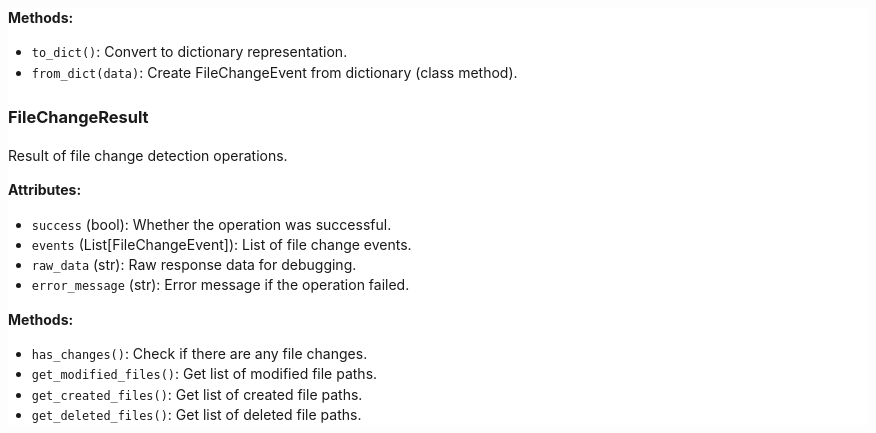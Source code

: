 **Methods:**
- `to_dict()`: Convert to dictionary representation.
- `from_dict(data)`: Create FileChangeEvent from dictionary (class method).

### FileChangeResult

Result of file change detection operations.

**Attributes:**
- `success` (bool): Whether the operation was successful.
- `events` (List[FileChangeEvent]): List of file change events.
- `raw_data` (str): Raw response data for debugging.
- `error_message` (str): Error message if the operation failed.

**Methods:**
- `has_changes()`: Check if there are any file changes.
- `get_modified_files()`: Get list of modified file paths.
- `get_created_files()`: Get list of created file paths.
- `get_deleted_files()`: Get list of deleted file paths.
